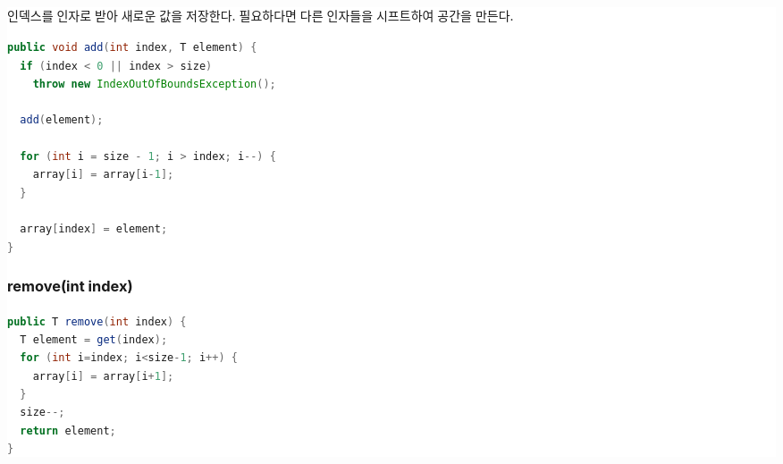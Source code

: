 인덱스를 인자로 받아 새로운 값을 저장한다. 필요하다면 다른 인자들을 시프트하여 공간을 만든다.

```java
public void add(int index, T element) {
  if (index < 0 || index > size)
    throw new IndexOutOfBoundsException();
  
  add(element);
  
  for (int i = size - 1; i > index; i--) {
    array[i] = array[i-1];
  }
  
  array[index] = element;
}
```

### remove(int index)

```java
public T remove(int index) {
  T element = get(index);
  for (int i=index; i<size-1; i++) {
    array[i] = array[i+1];
  }
  size--;
  return element;
}
```

